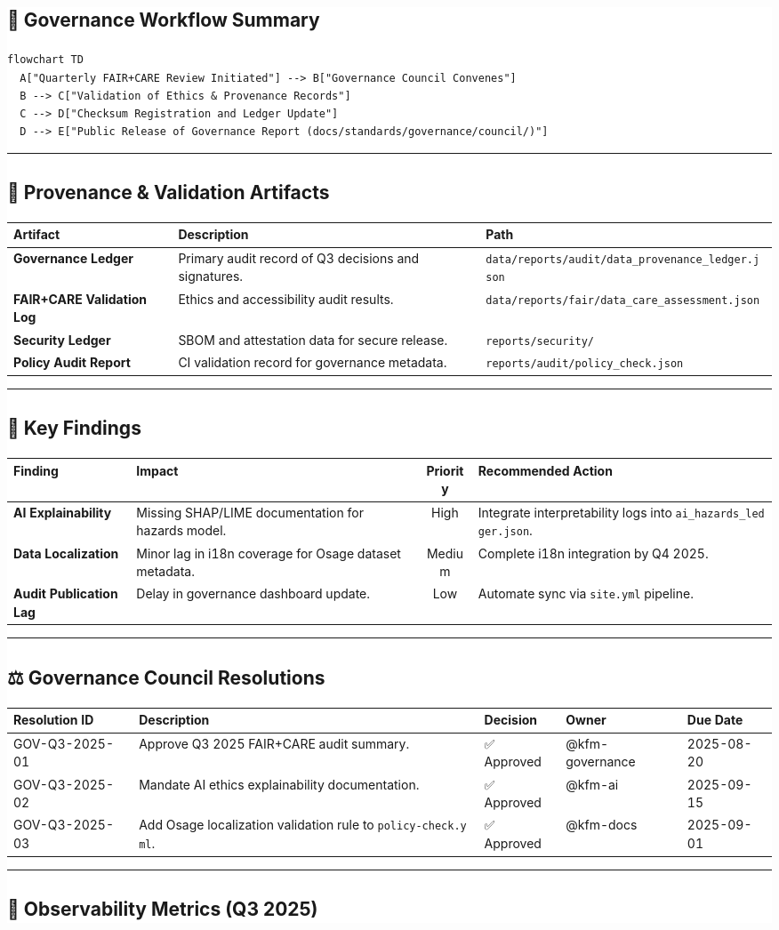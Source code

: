 
## 🧮 Governance Workflow Summary

```mermaid
flowchart TD
  A["Quarterly FAIR+CARE Review Initiated"] --> B["Governance Council Convenes"]
  B --> C["Validation of Ethics & Provenance Records"]
  C --> D["Checksum Registration and Ledger Update"]
  D --> E["Public Release of Governance Report (docs/standards/governance/council/)"]
```


---

## 🧾 Provenance & Validation Artifacts

| Artifact | Description | Path |
|:--|:--|:--|
| **Governance Ledger** | Primary audit record of Q3 decisions and signatures. | `data/reports/audit/data_provenance_ledger.json` |
| **FAIR+CARE Validation Log** | Ethics and accessibility audit results. | `data/reports/fair/data_care_assessment.json` |
| **Security Ledger** | SBOM and attestation data for secure release. | `reports/security/` |
| **Policy Audit Report** | CI validation record for governance metadata. | `reports/audit/policy_check.json` |

---

## 🧩 Key Findings

| Finding | Impact | Priority | Recommended Action |
|:--|:--|:--:|:--|
| **AI Explainability** | Missing SHAP/LIME documentation for hazards model. | High | Integrate interpretability logs into `ai_hazards_ledger.json`. |
| **Data Localization** | Minor lag in i18n coverage for Osage dataset metadata. | Medium | Complete i18n integration by Q4 2025. |
| **Audit Publication Lag** | Delay in governance dashboard update. | Low | Automate sync via `site.yml` pipeline. |

---

## ⚖️ Governance Council Resolutions

| Resolution ID | Description | Decision | Owner | Due Date |
|:--|:--|:--|:--|:--|
| GOV-Q3-2025-01 | Approve Q3 2025 FAIR+CARE audit summary. | ✅ Approved | @kfm-governance | 2025-08-20 |
| GOV-Q3-2025-02 | Mandate AI ethics explainability documentation. | ✅ Approved | @kfm-ai | 2025-09-15 |
| GOV-Q3-2025-03 | Add Osage localization validation rule to `policy-check.yml`. | ✅ Approved | @kfm-docs | 2025-09-01 |

---

## 🧾 Observability Metrics (Q3 2025)
